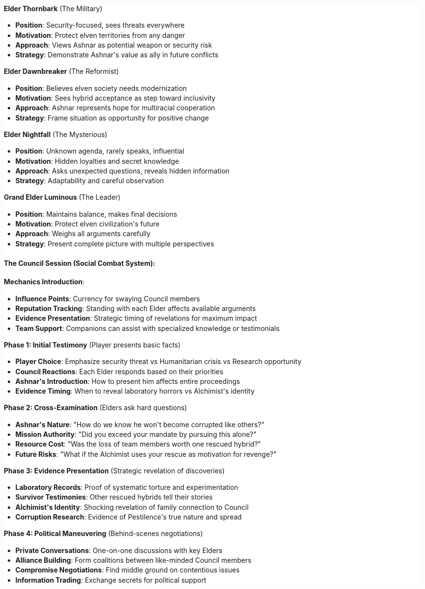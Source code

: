 **Elder Thornbark** (The Military)
- **Position**: Security-focused, sees threats everywhere
- **Motivation**: Protect elven territories from any danger
- **Approach**: Views Ashnar as potential weapon or security risk
- **Strategy**: Demonstrate Ashnar's value as ally in future conflicts

**Elder Dawnbreaker** (The Reformist)
- **Position**: Believes elven society needs modernization
- **Motivation**: Sees hybrid acceptance as step toward inclusivity
- **Approach**: Ashnar represents hope for multiracial cooperation
- **Strategy**: Frame situation as opportunity for positive change

**Elder Nightfall** (The Mysterious)
- **Position**: Unknown agenda, rarely speaks, influential
- **Motivation**: Hidden loyalties and secret knowledge
- **Approach**: Asks unexpected questions, reveals hidden information
- **Strategy**: Adaptability and careful observation

**Grand Elder Luminous** (The Leader)
- **Position**: Maintains balance, makes final decisions
- **Motivation**: Protect elven civilization's future
- **Approach**: Weighs all arguments carefully
- **Strategy**: Present complete picture with multiple perspectives

#### The Council Session (Social Combat System):

**Mechanics Introduction**:
- **Influence Points**: Currency for swaying Council members
- **Reputation Tracking**: Standing with each Elder affects available arguments
- **Evidence Presentation**: Strategic timing of revelations for maximum impact
- **Team Support**: Companions can assist with specialized knowledge or testimonials

**Phase 1: Initial Testimony** (Player presents basic facts)
- **Player Choice**: Emphasize security threat vs Humanitarian crisis vs Research opportunity
- **Council Reactions**: Each Elder responds based on their priorities
- **Ashnar's Introduction**: How to present him affects entire proceedings
- **Evidence Timing**: When to reveal laboratory horrors vs Alchimist's identity

**Phase 2: Cross-Examination** (Elders ask hard questions)
- **Ashnar's Nature**: "How do we know he won't become corrupted like others?"
- **Mission Authority**: "Did you exceed your mandate by pursuing this alone?"
- **Resource Cost**: "Was the loss of team members worth one rescued hybrid?"
- **Future Risks**: "What if the Alchimist uses your rescue as motivation for revenge?"

**Phase 3: Evidence Presentation** (Strategic revelation of discoveries)
- **Laboratory Records**: Proof of systematic torture and experimentation
- **Survivor Testimonies**: Other rescued hybrids tell their stories
- **Alchimist's Identity**: Shocking revelation of family connection to Council
- **Corruption Research**: Evidence of Pestilence's true nature and spread

**Phase 4: Political Maneuvering** (Behind-scenes negotiations)
- **Private Conversations**: One-on-one discussions with key Elders
- **Alliance Building**: Form coalitions between like-minded Council members
- **Compromise Negotiations**: Find middle ground on contentious issues
- **Information Trading**: Exchange secrets for political support
